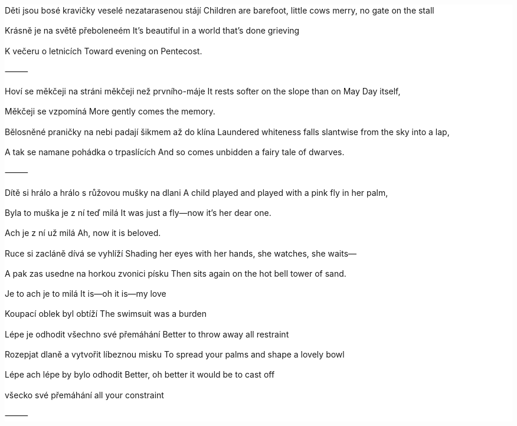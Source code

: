 Děti jsou bosé kravičky veselé nezatarasenou stájí
Children are barefoot, little cows merry, no gate on the stall

Krásně je na světě přeboleneém
It’s beautiful in a world that’s done grieving

K večeru o letnicích
Toward evening on Pentecost.

⸻

Hoví se měkčeji na stráni měkčeji než prvního-máje
It rests softer on the slope than on May Day itself,

Měkčeji se vzpomíná
More gently comes the memory.

Bělosněné praničky na nebi padají šikmem až do klína
Laundered whiteness falls slantwise from the sky into a lap,

A tak se namane pohádka o trpaslících
And so comes unbidden a fairy tale of dwarves.

⸻

Dítě si hrálo a hrálo s růžovou mušky na dlani
A child played and played with a pink fly in her palm,

Byla to muška je z ní teď milá
It was just a fly—now it’s her dear one.

Ach je z ní už milá
Ah, now it is beloved.

Ruce si zacláně dívá se vyhlíží
Shading her eyes with her hands, she watches, she waits—

A pak zas usedne na horkou zvonici písku
Then sits again on the hot bell tower of sand.


Je to ach je to milá
It is—oh it is—my love

Koupací oblek byl obtíží
The swimsuit was a burden

Lépe je odhodit všechno své přemáhání
Better to throw away all restraint

Roze­pjat dlaně a vytvořit líbeznou misku
To spread your palms and shape a lovely bowl

Lépe ach lépe by bylo odhodit
Better, oh better it would be to cast off

všecko své přemáhání
all your constraint

⸻
